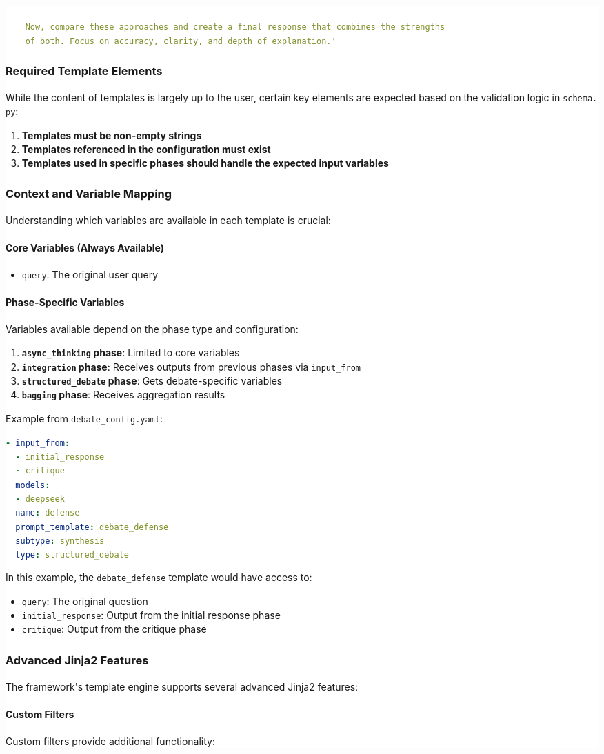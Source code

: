```yaml

    Now, compare these approaches and create a final response that combines the strengths
    of both. Focus on accuracy, clarity, and depth of explanation.'
```

### Required Template Elements

While the content of templates is largely up to the user, certain key elements are expected based on the validation logic in `schema.py`:

1. **Templates must be non-empty strings**
2. **Templates referenced in the configuration must exist**
3. **Templates used in specific phases should handle the expected input variables**

### Context and Variable Mapping

Understanding which variables are available in each template is crucial:

#### Core Variables (Always Available)
- `query`: The original user query

#### Phase-Specific Variables
Variables available depend on the phase type and configuration:

1. **`async_thinking` phase**: Limited to core variables
2. **`integration` phase**: Receives outputs from previous phases via `input_from`
3. **`structured_debate` phase**: Gets debate-specific variables 
4. **`bagging` phase**: Receives aggregation results

Example from `debate_config.yaml`:
```yaml
- input_from:
  - initial_response
  - critique
  models:
  - deepseek
  name: defense
  prompt_template: debate_defense
  subtype: synthesis
  type: structured_debate
```

In this example, the `debate_defense` template would have access to:
- `query`: The original question
- `initial_response`: Output from the initial response phase
- `critique`: Output from the critique phase

### Advanced Jinja2 Features

The framework's template engine supports several advanced Jinja2 features:

#### Custom Filters
Custom filters provide additional functionality:
